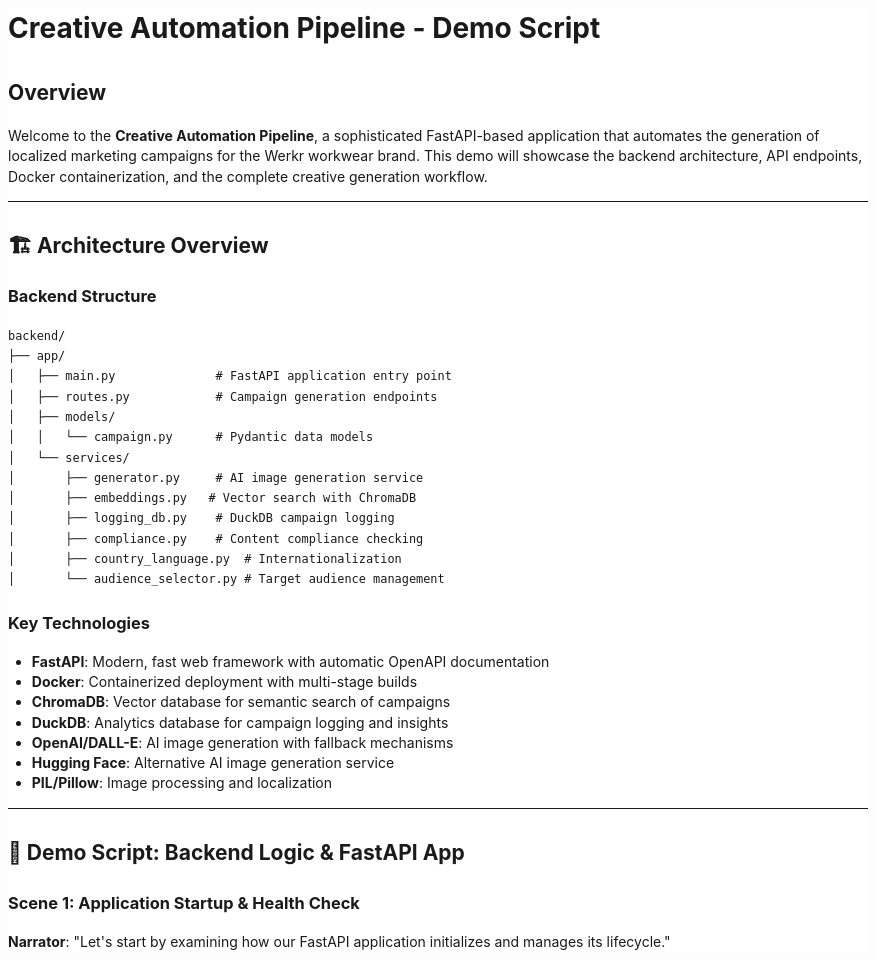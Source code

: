 # Creative Automation Pipeline - Demo Script

## Overview

Welcome to the **Creative Automation Pipeline**, a sophisticated FastAPI-based application that automates the generation of localized marketing campaigns for the Werkr workwear brand. This demo will showcase the backend architecture, API endpoints, Docker containerization, and the complete creative generation workflow.

---

## 🏗️ Architecture Overview

### Backend Structure

```
backend/
├── app/
│   ├── main.py              # FastAPI application entry point
│   ├── routes.py            # Campaign generation endpoints
│   ├── models/
│   │   └── campaign.py      # Pydantic data models
│   └── services/
│       ├── generator.py     # AI image generation service
│       ├── embeddings.py   # Vector search with ChromaDB
│       ├── logging_db.py    # DuckDB campaign logging
│       ├── compliance.py    # Content compliance checking
│       ├── country_language.py  # Internationalization
│       └── audience_selector.py # Target audience management
```

### Key Technologies

- **FastAPI**: Modern, fast web framework with automatic OpenAPI documentation
- **Docker**: Containerized deployment with multi-stage builds
- **ChromaDB**: Vector database for semantic search of campaigns
- **DuckDB**: Analytics database for campaign logging and insights
- **OpenAI/DALL-E**: AI image generation with fallback mechanisms
- **Hugging Face**: Alternative AI image generation service
- **PIL/Pillow**: Image processing and localization

---

## 🚀 Demo Script: Backend Logic & FastAPI App

### Scene 1: Application Startup & Health Check

**Narrator**: "Let's start by examining how our FastAPI application initializes and manages its lifecycle."
